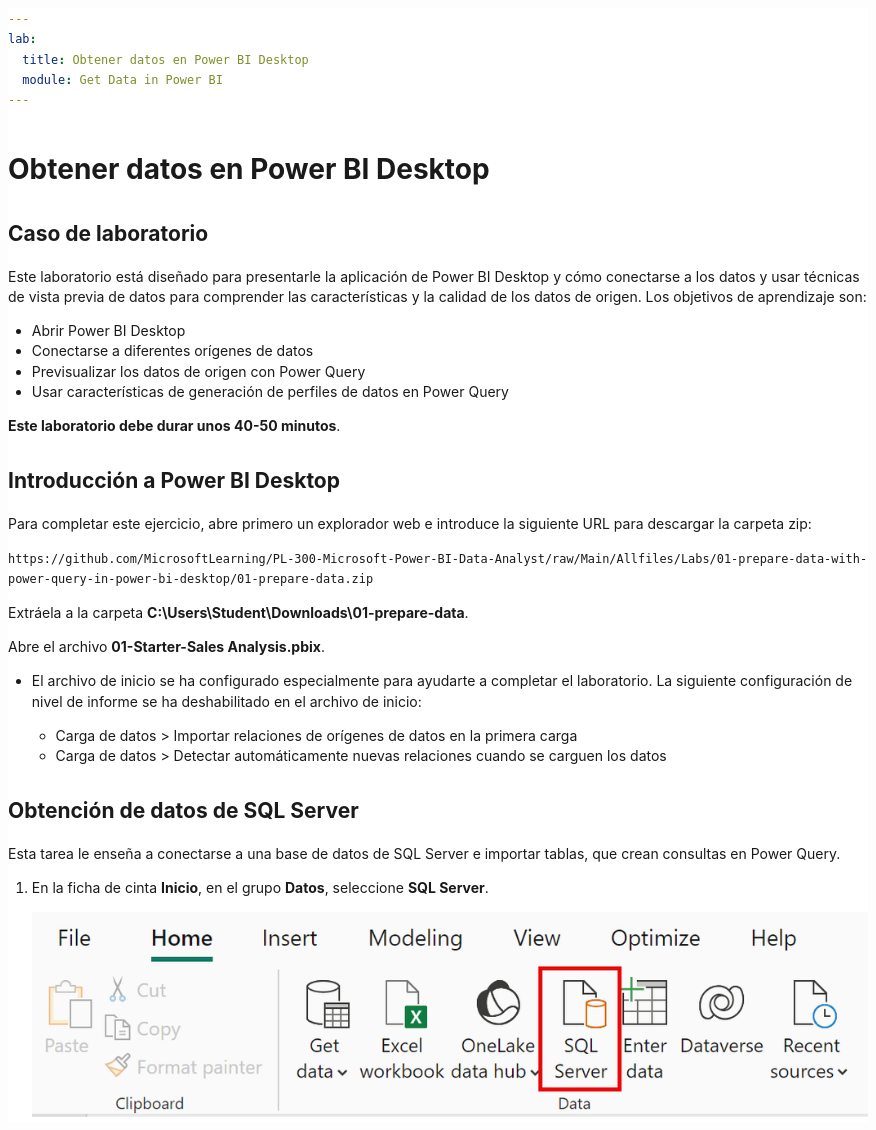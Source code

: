```yaml
---
lab:
  title: Obtener datos en Power BI Desktop
  module: Get Data in Power BI
---
```


# Obtener datos en Power BI Desktop

## **Caso de laboratorio**

Este laboratorio está diseñado para presentarle la aplicación de Power BI Desktop y cómo conectarse a los datos y usar técnicas de vista previa de datos para comprender las características y la calidad de los datos de origen. Los objetivos de aprendizaje son:

- Abrir Power BI Desktop
- Conectarse a diferentes orígenes de datos
- Previsualizar los datos de origen con Power Query
- Usar características de generación de perfiles de datos en Power Query

**Este laboratorio debe durar unos 40-50 minutos**.

## Introducción a Power BI Desktop

Para completar este ejercicio, abre primero un explorador web e introduce la siguiente URL para descargar la carpeta zip:

`https://github.com/MicrosoftLearning/PL-300-Microsoft-Power-BI-Data-Analyst/raw/Main/Allfiles/Labs/01-prepare-data-with-power-query-in-power-bi-desktop/01-prepare-data.zip`

Extráela a la carpeta **C:\Users\Student\Downloads\01-prepare-data**.

Abre el archivo **01-Starter-Sales Analysis.pbix**.

- El archivo de inicio se ha configurado especialmente para ayudarte a completar el laboratorio. La siguiente configuración de nivel de informe se ha deshabilitado en el archivo de inicio:

  - Carga de datos > Importar relaciones de orígenes de datos en la primera carga
  - Carga de datos > Detectar automáticamente nuevas relaciones cuando se carguen los datos

## Obtención de datos de SQL Server

Esta tarea le enseña a conectarse a una base de datos de SQL Server e importar tablas, que crean consultas en Power Query.

1. En la ficha de cinta **Inicio**, en el grupo **Datos**, seleccione **SQL Server**.

     ![Icono Obtener datos de SQL Server](Linked_image_Files/01-prepare-data-with-power-query-in-power-bi-desktop_image11.png)
